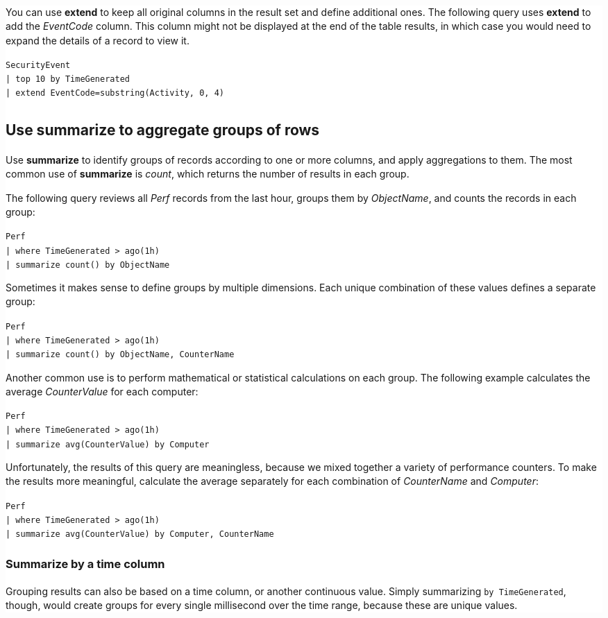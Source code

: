 You can use **extend** to keep all original columns in the result set and define additional ones. The following query uses **extend** to add the *EventCode* column. This column might not be displayed at the end of the table results, in which case you would need to expand the details of a record to view it.

```Kusto
SecurityEvent
| top 10 by TimeGenerated
| extend EventCode=substring(Activity, 0, 4)
```

## Use summarize to aggregate groups of rows
Use **summarize** to identify groups of records according to one or more columns, and apply aggregations to them. The most common use of **summarize** is *count*, which returns the number of results in each group.

The following query reviews all *Perf* records from the last hour, groups them by *ObjectName*, and counts the records in each group: 

```Kusto
Perf
| where TimeGenerated > ago(1h)
| summarize count() by ObjectName
```

Sometimes it makes sense to define groups by multiple dimensions. Each unique combination of these values defines a separate group:

```Kusto
Perf
| where TimeGenerated > ago(1h)
| summarize count() by ObjectName, CounterName
```

Another common use is to perform mathematical or statistical calculations on each group. The following example calculates the average *CounterValue* for each computer:

```Kusto
Perf
| where TimeGenerated > ago(1h)
| summarize avg(CounterValue) by Computer
```

Unfortunately, the results of this query are meaningless, because we mixed together a variety of performance counters. To make the results more meaningful, calculate the average separately for each combination of *CounterName* and *Computer*:

```Kusto
Perf
| where TimeGenerated > ago(1h)
| summarize avg(CounterValue) by Computer, CounterName
```

### Summarize by a time column
Grouping results can also be based on a time column, or another continuous value. Simply summarizing `by TimeGenerated`, though, would create groups for every single millisecond over the time range, because these are unique values. 
